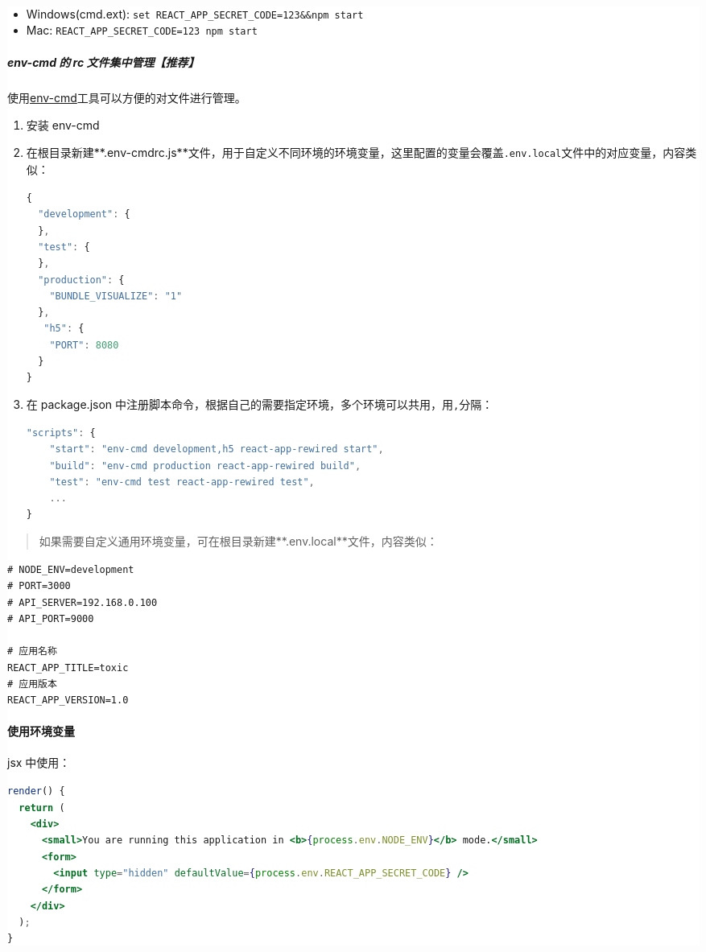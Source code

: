-   Windows(cmd.ext): `set REACT_APP_SECRET_CODE=123&&npm start`
-   Mac: `REACT_APP_SECRET_CODE=123 npm start`

##### env-cmd 的 rc 文件集中管理【推荐】

使用[env-cmd](https://github.com/toddbluhm/env-cmd)工具可以方便的对文件进行管理。

1. 安装 env-cmd

2. 在根目录新建**.env-cmdrc.js**文件，用于自定义不同环境的环境变量，这里配置的变量会覆盖`.env.local`文件中的对应变量，内容类似：

    ```js
    {
      "development": {
      },
      "test": {
      },
      "production": {
        "BUNDLE_VISUALIZE": "1"
      },
       "h5": {
        "PORT": 8080
      }
    }
    ```

3. 在 package.json 中注册脚本命令，根据自己的需要指定环境，多个环境可以共用，用`,`分隔：

    ```js
    "scripts": {
        "start": "env-cmd development,h5 react-app-rewired start",
        "build": "env-cmd production react-app-rewired build",
        "test": "env-cmd test react-app-rewired test",
        ...
    }
    ```

> 如果需要自定义通用环境变量，可在根目录新建**.env.local**文件，内容类似：

```plain
# NODE_ENV=development
# PORT=3000
# API_SERVER=192.168.0.100
# API_PORT=9000

# 应用名称
REACT_APP_TITLE=toxic
# 应用版本
REACT_APP_VERSION=1.0
```

#### 使用环境变量

jsx 中使用：

```jsx
render() {
  return (
    <div>
      <small>You are running this application in <b>{process.env.NODE_ENV}</b> mode.</small>
      <form>
        <input type="hidden" defaultValue={process.env.REACT_APP_SECRET_CODE} />
      </form>
    </div>
  );
}
```
